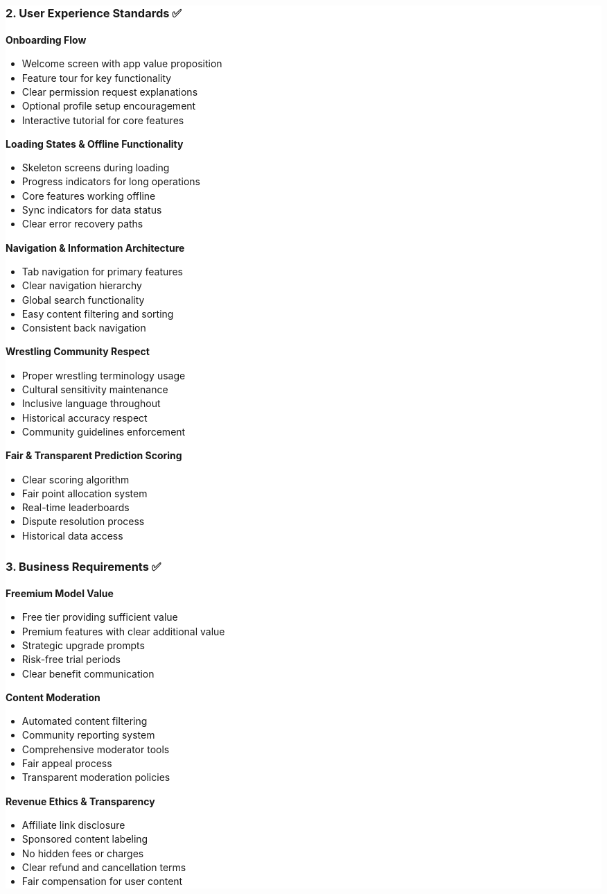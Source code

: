 ### 2. User Experience Standards ✅

**Onboarding Flow**
- Welcome screen with app value proposition
- Feature tour for key functionality
- Clear permission request explanations
- Optional profile setup encouragement
- Interactive tutorial for core features

**Loading States & Offline Functionality**
- Skeleton screens during loading
- Progress indicators for long operations
- Core features working offline
- Sync indicators for data status
- Clear error recovery paths

**Navigation & Information Architecture**
- Tab navigation for primary features
- Clear navigation hierarchy
- Global search functionality
- Easy content filtering and sorting
- Consistent back navigation

**Wrestling Community Respect**
- Proper wrestling terminology usage
- Cultural sensitivity maintenance
- Inclusive language throughout
- Historical accuracy respect
- Community guidelines enforcement

**Fair & Transparent Prediction Scoring**
- Clear scoring algorithm
- Fair point allocation system
- Real-time leaderboards
- Dispute resolution process
- Historical data access

### 3. Business Requirements ✅

**Freemium Model Value**
- Free tier providing sufficient value
- Premium features with clear additional value
- Strategic upgrade prompts
- Risk-free trial periods
- Clear benefit communication

**Content Moderation**
- Automated content filtering
- Community reporting system
- Comprehensive moderator tools
- Fair appeal process
- Transparent moderation policies

**Revenue Ethics & Transparency**
- Affiliate link disclosure
- Sponsored content labeling
- No hidden fees or charges
- Clear refund and cancellation terms
- Fair compensation for user content
